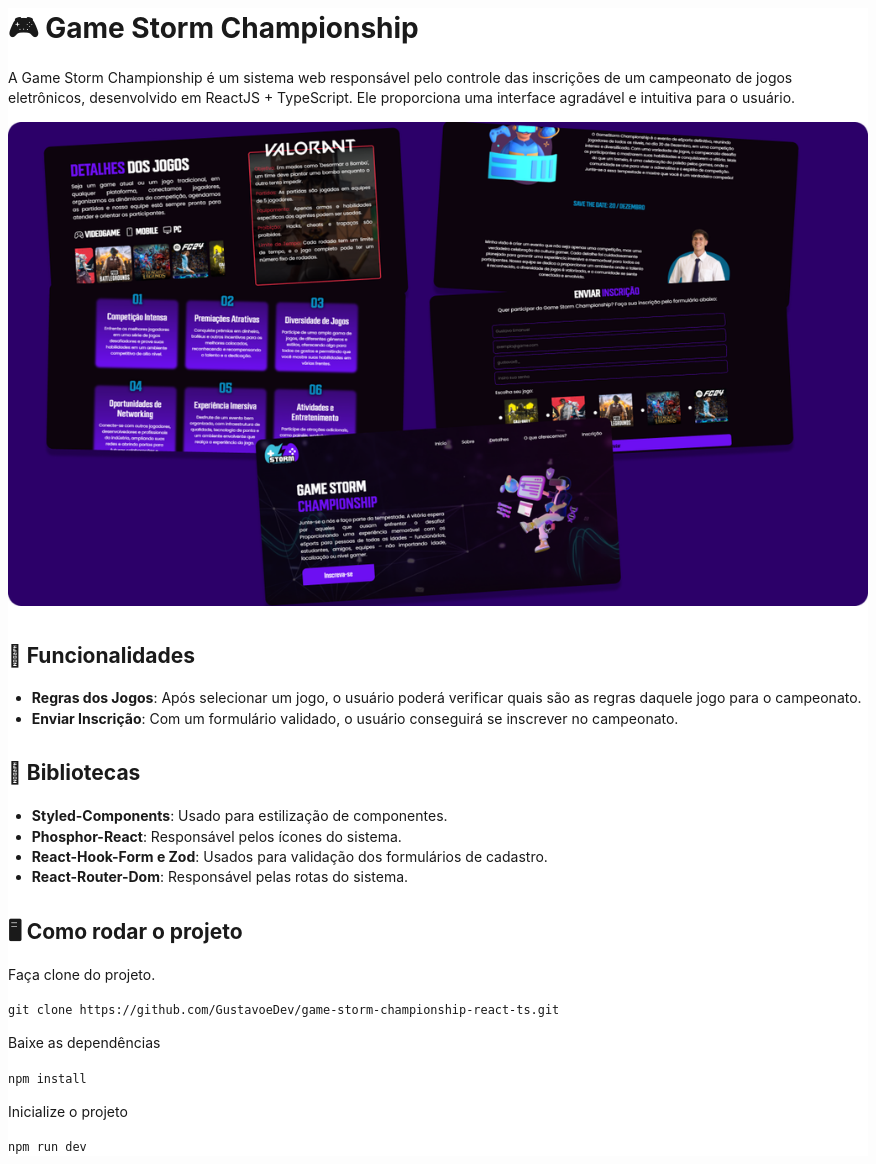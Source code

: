 # 🎮 Game Storm Championship

A Game Storm Championship é um sistema web responsável pelo controle das inscrições de um campeonato de jogos eletrônicos, desenvolvido em ReactJS + TypeScript. Ele proporciona uma interface agradável e intuitiva para o usuário.

<img src="./src/pages/Home/assets/game-storm.png" width="100%"/>

## 🚀 Funcionalidades

- **Regras dos Jogos**: Após selecionar um jogo, o usuário poderá verificar quais são as regras daquele jogo para o campeonato.
- **Enviar Inscrição**: Com um formulário validado, o usuário conseguirá se inscrever no campeonato.

## 📝 Bibliotecas

- **Styled-Components**: Usado para estilização de componentes.
- **Phosphor-React**: Responsável pelos ícones do sistema.
- **React-Hook-Form e Zod**: Usados para validação dos formulários de cadastro.
- **React-Router-Dom**: Responsável pelas rotas do sistema.

## 🖥️ Como rodar o projeto

Faça clone do projeto.
```tsx
git clone https://github.com/GustavoeDev/game-storm-championship-react-ts.git
````

Baixe as dependências
```tsx
npm install
````

Inicialize o projeto
```tsx
npm run dev
````
